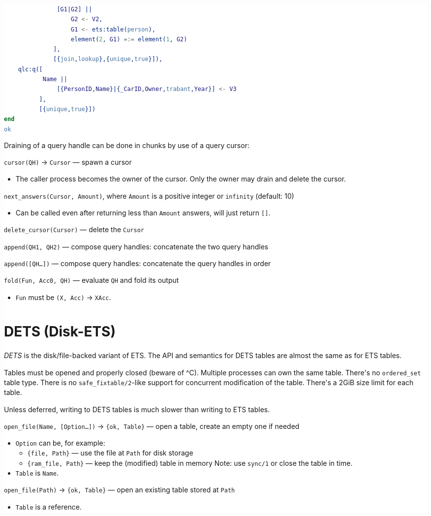 ```erl
               [G1|G2] ||
                   G2 <- V2,
                   G1 <- ets:table(person),
                   element(2, G1) =:= element(1, G2)
              ],
              [{join,lookup},{unique,true}]),
    qlc:q([
           Name ||
               [{PersonID,Name}|{_CarID,Owner,trabant,Year}] <- V3
          ],
          [{unique,true}])
end
ok
```

Draining of a query handle can be done in chunks by use of a query cursor:

`cursor(QH)` → `Cursor` — spawn a cursor
- The caller process becomes the owner of the cursor. Only the owner may drain and delete the cursor.

`next_answers(Cursor, Amount)`, where `Amount` is a positive integer or `infinity` (default: 10)
- Can be called even after returning less than `Amount` answers, will just return `[]`.

`delete_cursor(Cursor)` — delete the `Cursor`

`append(QH1, QH2)` — compose query handles: concatenate the two query handles

`append([QH…])` — compose query handles: concatenate the query handles in order

`fold(Fun, Acc0, QH)` — evaluate `QH` and fold its output
- `Fun` must be `(X, Acc)` → `XAcc`.



# DETS (Disk-ETS)

*DETS* is the disk/file-backed variant of ETS.
The API and semantics for DETS tables are almost the same as for ETS tables.

Tables must be opened and properly closed (beware of ^C).
Multiple processes can own the same table.
There's no `ordered_set` table type.
There is no `safe_fixtable/2`-like support for concurrent modification of the table.
There's a 2GiB size limit for each table.

Unless deferred, writing to DETS tables is much slower than writing to ETS tables.

`open_file(Name, [Option…])` → `{ok, Table}` — open a table, create an empty one if needed
- `Option` can be, for example:
    - `{file, Path}` — use the file at `Path` for disk storage
    - `{ram_file, Path}` — keep the (modified) table in memory
    Note: use `sync/1` or close the table in time.
- `Table` is `Name`.

`open_file(Path)` → `{ok, Table}` — open an existing table stored at `Path`
- `Table` is a reference.
